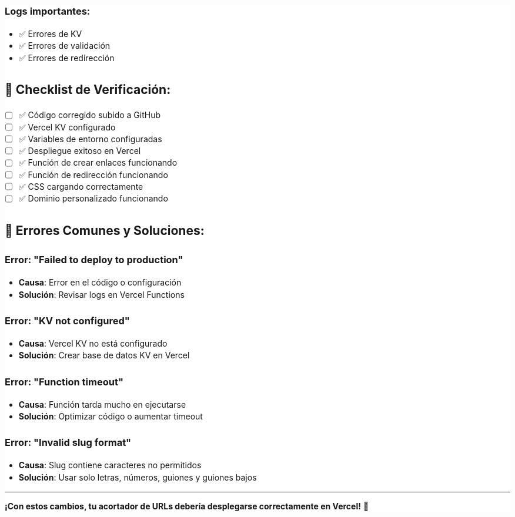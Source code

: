 ### **Logs importantes:**
- ✅ Errores de KV
- ✅ Errores de validación
- ✅ Errores de redirección

## 🎯 **Checklist de Verificación:**

- [ ] ✅ Código corregido subido a GitHub
- [ ] ✅ Vercel KV configurado
- [ ] ✅ Variables de entorno configuradas
- [ ] ✅ Despliegue exitoso en Vercel
- [ ] ✅ Función de crear enlaces funcionando
- [ ] ✅ Función de redirección funcionando
- [ ] ✅ CSS cargando correctamente
- [ ] ✅ Dominio personalizado funcionando

## 🚨 **Errores Comunes y Soluciones:**

### **Error: "Failed to deploy to production"**
- **Causa**: Error en el código o configuración
- **Solución**: Revisar logs en Vercel Functions

### **Error: "KV not configured"**
- **Causa**: Vercel KV no está configurado
- **Solución**: Crear base de datos KV en Vercel

### **Error: "Function timeout"**
- **Causa**: Función tarda mucho en ejecutarse
- **Solución**: Optimizar código o aumentar timeout

### **Error: "Invalid slug format"**
- **Causa**: Slug contiene caracteres no permitidos
- **Solución**: Usar solo letras, números, guiones y guiones bajos

---

**¡Con estos cambios, tu acortador de URLs debería desplegarse correctamente en Vercel!** 🎉
